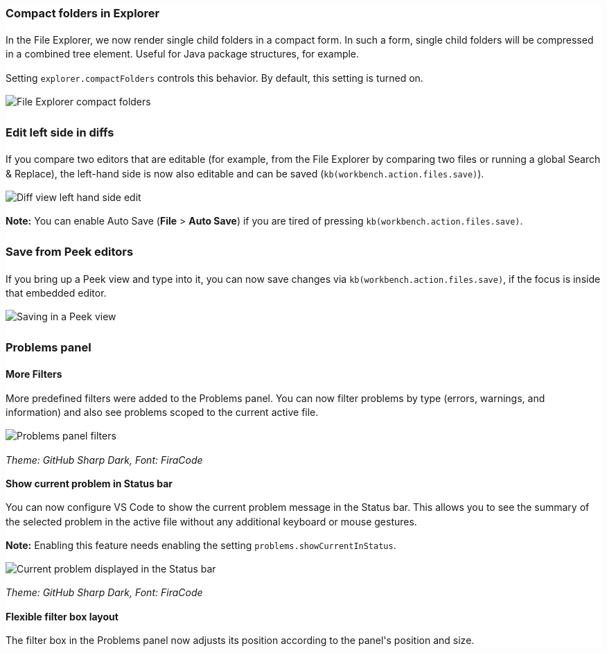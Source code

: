 ### Compact folders in Explorer

In the File Explorer, we now render single child folders in a compact form. In such a form, single child folders will be compressed in a combined tree element. Useful for Java package structures, for example.

Setting `explorer.compactFolders` controls this behavior. By default, this setting is turned on.

![File Explorer compact folders](images/1_41/explorer-compact.gif)

### Edit left side in diffs

If you compare two editors that are editable (for example, from the File Explorer by comparing two files or running a global Search & Replace), the left-hand side is now also editable and can be saved (`kb(workbench.action.files.save)`).

![Diff view left hand side edit](images/1_41/save-diff.gif)

**Note:** You can enable Auto Save (**File** > **Auto Save**) if you are tired of pressing `kb(workbench.action.files.save)`.

### Save from Peek editors

If you bring up a Peek view and type into it, you can now save changes via `kb(workbench.action.files.save)`, if the focus is inside that embedded editor.

![Saving in a Peek view](images/1_41/save-peek.gif)

### Problems panel

**More Filters**

More predefined filters were added to the Problems panel. You can now filter problems by type (errors, warnings, and information) and also see problems scoped to the current active file.

![Problems panel filters](images/1_41/problems-filters.gif)

*Theme: GitHub Sharp Dark, Font: FiraCode*

**Show current problem in Status bar**

You can now configure VS Code to show the current problem message in the Status bar. This allows you to see the summary of the selected problem in the active file without any additional keyboard or mouse gestures.

**Note:** Enabling this feature needs enabling the setting `problems.showCurrentInStatus`.

![Current problem displayed in the Status bar](images/1_41/problems-show-current.gif)

*Theme: GitHub Sharp Dark, Font: FiraCode*

**Flexible filter box layout**

The filter box in the Problems panel now adjusts its position according to the panel's position and size.
